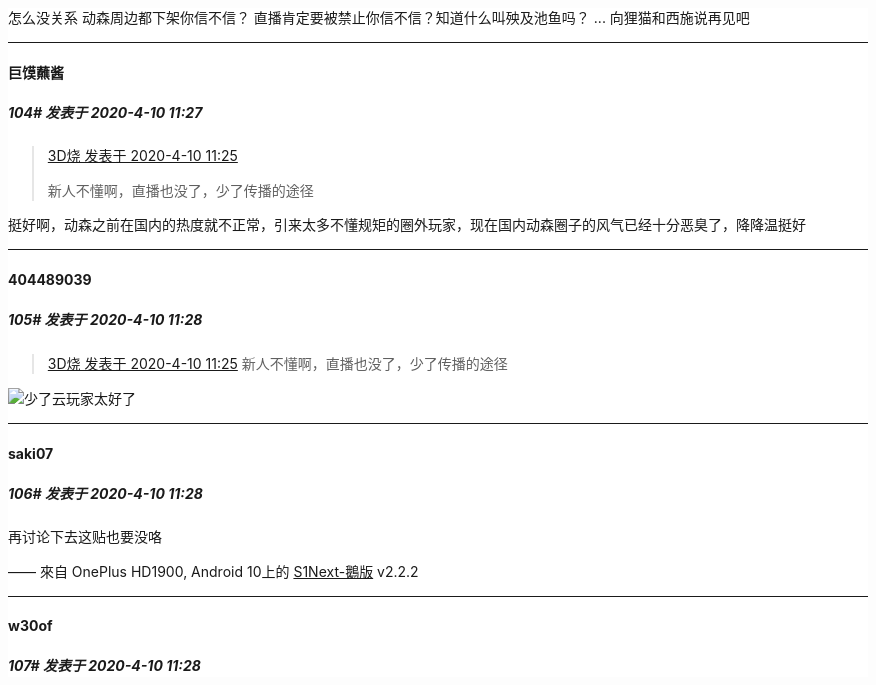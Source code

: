 怎么没关系 动森周边都下架你信不信？ 直播肯定要被禁止你信不信？知道什么叫殃及池鱼吗？ ...</blockquote>
向狸猫和西施说再见吧







-----

####  巨馍蘸酱  
##### 104#       发表于 2020-4-10 11:27



<blockquote><a href="httphttps://bbs.saraba1st.com/2b/forum.php?mod=redirect&amp;goto=findpost&amp;pid=47034376&amp;ptid=1923405" target="_blank">3D烧 发表于 2020-4-10 11:25</a>

新人不懂啊，直播也没了，少了传播的途径</blockquote>
挺好啊，动森之前在国内的热度就不正常，引来太多不懂规矩的圈外玩家，现在国内动森圈子的风气已经十分恶臭了，降降温挺好







-----

####  404489039  
##### 105#       发表于 2020-4-10 11:28



<blockquote><a href="httphttps://bbs.saraba1st.com/2b/forum.php?mod=redirect&amp;goto=findpost&amp;pid=47034376&amp;ptid=1923405" target="_blank">3D烧 发表于 2020-4-10 11:25</a>
 新人不懂啊，直播也没了，少了传播的途径</blockquote>
<img src="https://static.saraba1st.com/image/smiley/face2017/049.png" referrerpolicy="no-referrer">少了云玩家太好了







-----

####  saki07  
##### 106#       发表于 2020-4-10 11:28




再讨论下去这贴也要没咯

—— 來自 OnePlus HD1900, Android 10上的 [S1Next-鵝版](https://github.com/ykrank/S1-Next/releases) v2.2.2







-----

####  w30of  
##### 107#       发表于 2020-4-10 11:28
